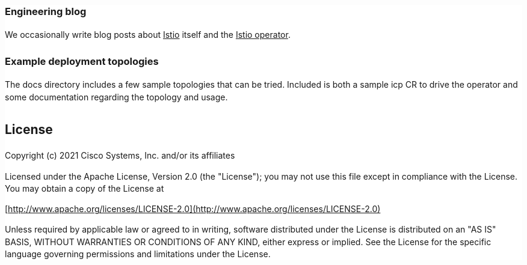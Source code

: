 ### Engineering blog

We occasionally write blog posts about [Istio](https://ciscotechblog.com/tags/istio/) itself and the [Istio operator](https://ciscotechblog.com/tags/istio-operator/).

### Example deployment topologies

The docs directory includes a few sample topologies
that can be tried.  Included is both a sample icp CR to drive
the operator and some documentation regarding the topology and usage.

## License

Copyright (c) 2021 Cisco Systems, Inc. and/or its affiliates

Licensed under the Apache License, Version 2.0 (the "License");
you may not use this file except in compliance with the License.
You may obtain a copy of the License at

[http://www.apache.org/licenses/LICENSE-2.0](http://www.apache.org/licenses/LICENSE-2.0)

Unless required by applicable law or agreed to in writing, software
distributed under the License is distributed on an "AS IS" BASIS,
WITHOUT WARRANTIES OR CONDITIONS OF ANY KIND, either express or implied.
See the License for the specific language governing permissions and
limitations under the License.
